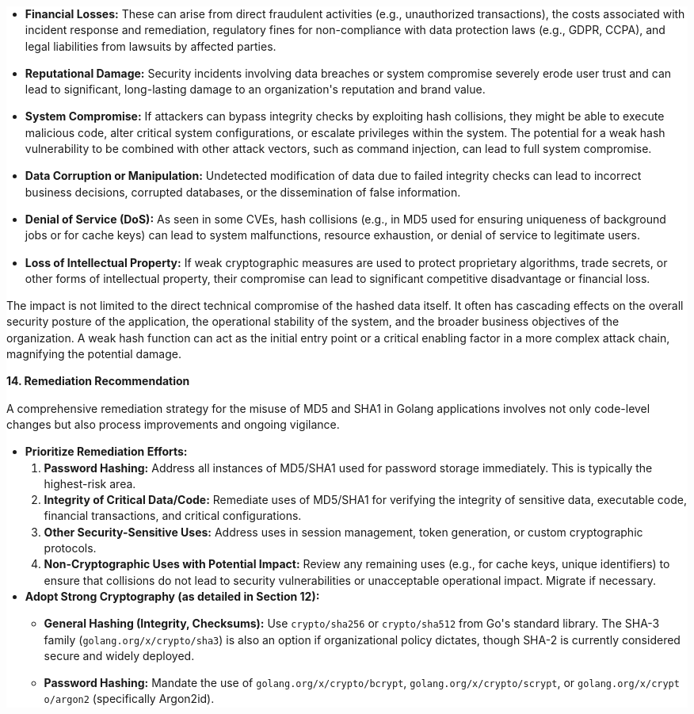 - **Financial Losses:** These can arise from direct fraudulent activities (e.g., unauthorized transactions), the costs associated with incident response and remediation, regulatory fines for non-compliance with data protection laws (e.g., GDPR, CCPA), and legal liabilities from lawsuits by affected parties.
    
- **Reputational Damage:** Security incidents involving data breaches or system compromise severely erode user trust and can lead to significant, long-lasting damage to an organization's reputation and brand value.
    
- **System Compromise:** If attackers can bypass integrity checks by exploiting hash collisions, they might be able to execute malicious code, alter critical system configurations, or escalate privileges within the system. The potential for a weak hash vulnerability to be combined with other attack vectors, such as command injection, can lead to full system compromise.
    
- **Data Corruption or Manipulation:** Undetected modification of data due to failed integrity checks can lead to incorrect business decisions, corrupted databases, or the dissemination of false information.
    
- **Denial of Service (DoS):** As seen in some CVEs, hash collisions (e.g., in MD5 used for ensuring uniqueness of background jobs or for cache keys) can lead to system malfunctions, resource exhaustion, or denial of service to legitimate users.
    
- **Loss of Intellectual Property:** If weak cryptographic measures are used to protect proprietary algorithms, trade secrets, or other forms of intellectual property, their compromise can lead to significant competitive disadvantage or financial loss.
    

The impact is not limited to the direct technical compromise of the hashed data itself. It often has cascading effects on the overall security posture of the application, the operational stability of the system, and the broader business objectives of the organization. A weak hash function can act as the initial entry point or a critical enabling factor in a more complex attack chain, magnifying the potential damage.

**14. Remediation Recommendation**

A comprehensive remediation strategy for the misuse of MD5 and SHA1 in Golang applications involves not only code-level changes but also process improvements and ongoing vigilance.

- **Prioritize Remediation Efforts:**
    1. **Password Hashing:** Address all instances of MD5/SHA1 used for password storage immediately. This is typically the highest-risk area.
    2. **Integrity of Critical Data/Code:** Remediate uses of MD5/SHA1 for verifying the integrity of sensitive data, executable code, financial transactions, and critical configurations.
    3. **Other Security-Sensitive Uses:** Address uses in session management, token generation, or custom cryptographic protocols.
    4. **Non-Cryptographic Uses with Potential Impact:** Review any remaining uses (e.g., for cache keys, unique identifiers) to ensure that collisions do not lead to security vulnerabilities or unacceptable operational impact. Migrate if necessary.
- **Adopt Strong Cryptography (as detailed in Section 12):**
    - **General Hashing (Integrity, Checksums):** Use `crypto/sha256` or `crypto/sha512` from Go's standard library. The SHA-3 family (`golang.org/x/crypto/sha3`) is also an option if organizational policy dictates, though SHA-2 is currently considered secure and widely deployed.
        
    - **Password Hashing:** Mandate the use of `golang.org/x/crypto/bcrypt`, `golang.org/x/crypto/scrypt`, or `golang.org/x/crypto/argon2` (specifically Argon2id).
        